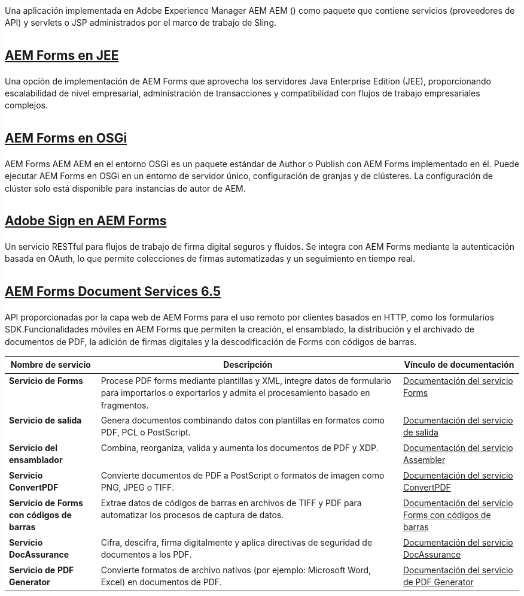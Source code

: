 Una aplicación implementada en Adobe Experience Manager AEM AEM () como paquete que contiene servicios (proveedores de API) y servlets o JSP administrados por el marco de trabajo de Sling.

## [AEM Forms en JEE](https://experienceleague.adobe.com/es/docs/experience-manager-65/content/forms/install-aem-forms/jee-installation/aem-forms-jee-supported-platforms)

Una opción de implementación de AEM Forms que aprovecha los servidores Java Enterprise Edition (JEE), proporcionando escalabilidad de nivel empresarial, administración de transacciones y compatibilidad con flujos de trabajo empresariales complejos.

## [AEM Forms en OSGi](https://experienceleague.adobe.com/es/docs/experience-manager-65/content/implementing/deploying/introduction/technical-requirements)

AEM Forms AEM AEM en el entorno OSGi es un paquete estándar de Author o Publish con AEM Forms implementado en él. Puede ejecutar AEM Forms en OSGi en un entorno de servidor único, configuración de granjas y de clústeres. La configuración de clúster solo está disponible para instancias de autor de AEM.

## [Adobe Sign en AEM Forms](https://experienceleague.adobe.com/es/docs/experience-manager-65/content/forms/adaptive-forms-advanced-authoring/adobe-sign-integration-adaptive-forms)

Un servicio RESTful para flujos de trabajo de firma digital seguros y fluidos. Se integra con AEM Forms mediante la autenticación basada en OAuth, lo que permite colecciones de firmas automatizadas y un seguimiento en tiempo real.

## [AEM Forms Document Services 6.5](https://experienceleague.adobe.com/es/docs/experience-manager-65/content/forms/use-document-services/overview-aem-document-services)

API proporcionadas por la capa web de AEM Forms para el uso remoto por clientes basados en HTTP, como los formularios SDK.Funcionalidades móviles en AEM Forms que permiten la creación, el ensamblado, la distribución y el archivado de documentos de PDF, la adición de firmas digitales y la descodificación de Forms con códigos de barras.

| **Nombre de servicio** | **Descripción** | **Vínculo de documentación** |
|------------------------------|---------------------------------------------------------------------------------------------------|----------------------------------------------------------------------------------------------------------|
| **Servicio de Forms** | Procese PDF forms mediante plantillas y XML, integre datos de formulario para importarlos o exportarlos y admita el procesamiento basado en fragmentos. | [Documentación del servicio Forms](https://experienceleague.adobe.com/es/docs/experience-manager-65/content/forms/use-document-services/output-service) |
| **Servicio de salida** | Genera documentos combinando datos con plantillas en formatos como PDF, PCL o PostScript. | [Documentación del servicio de salida](https://experienceleague.adobe.com/es/docs/experience-manager-65/content/forms/use-document-services/output-service) |
| **Servicio del ensamblador** | Combina, reorganiza, valida y aumenta los documentos de PDF y XDP. | [Documentación del servicio Assembler](https://experienceleague.adobe.com/es/docs/experience-manager-65/content/forms/use-document-services/assembler-service) |
| **Servicio ConvertPDF** | Convierte documentos de PDF a PostScript o formatos de imagen como PNG, JPEG o TIFF. | [Documentación del servicio ConvertPDF](https://experienceleague.adobe.com/es/docs/experience-manager-65/content/forms/use-document-services/using-convertpdf-service) |
| **Servicio de Forms con códigos de barras** | Extrae datos de códigos de barras en archivos de TIFF y PDF para automatizar los procesos de captura de datos. | [Documentación del servicio Forms con códigos de barras](https://experienceleague.adobe.com/es/docs/experience-manager-65/content/forms/use-document-services/using-barcoded-forms-service) |
| **Servicio DocAssurance** | Cifra, descifra, firma digitalmente y aplica directivas de seguridad de documentos a los PDF. | [Documentación del servicio DocAssurance](https://experienceleague.adobe.com/es/docs/experience-manager-65/content/forms/use-document-services/overview-aem-document-services#doc-assurance-service) |
| **Servicio de PDF Generator** | Convierte formatos de archivo nativos (por ejemplo: Microsoft Word, Excel) en documentos de PDF. | [Documentación del servicio de PDF Generator](https://experienceleague.adobe.com/es/docs/experience-manager-65/content/forms/use-document-services/aem-document-services-programmatically#pdfgeneratorservice) |
